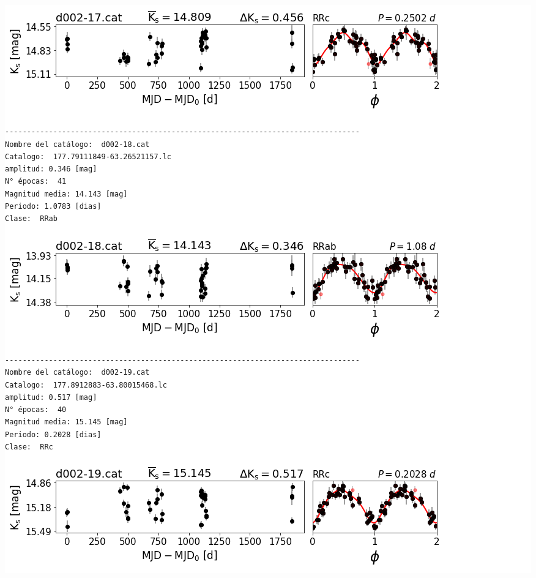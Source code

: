 

![png](Visualizacion_d002_files/Visualizacion_d002_4_27.png)


    ---------------------------------------------------------------------------------
    Nombre del catálogo:  d002-18.cat
    Catalogo:  177.79111849-63.26521157.lc
    amplitud: 0.346 [mag] 
    N° épocas:  41
    Magnitud media: 14.143 [mag]
    Periodo: 1.0783 [dias]
    Clase:  RRab



![png](Visualizacion_d002_files/Visualizacion_d002_4_29.png)


    ---------------------------------------------------------------------------------
    Nombre del catálogo:  d002-19.cat
    Catalogo:  177.8912883-63.80015468.lc
    amplitud: 0.517 [mag] 
    N° épocas:  40
    Magnitud media: 15.145 [mag]
    Periodo: 0.2028 [dias]
    Clase:  RRc



![png](Visualizacion_d002_files/Visualizacion_d002_4_31.png)
